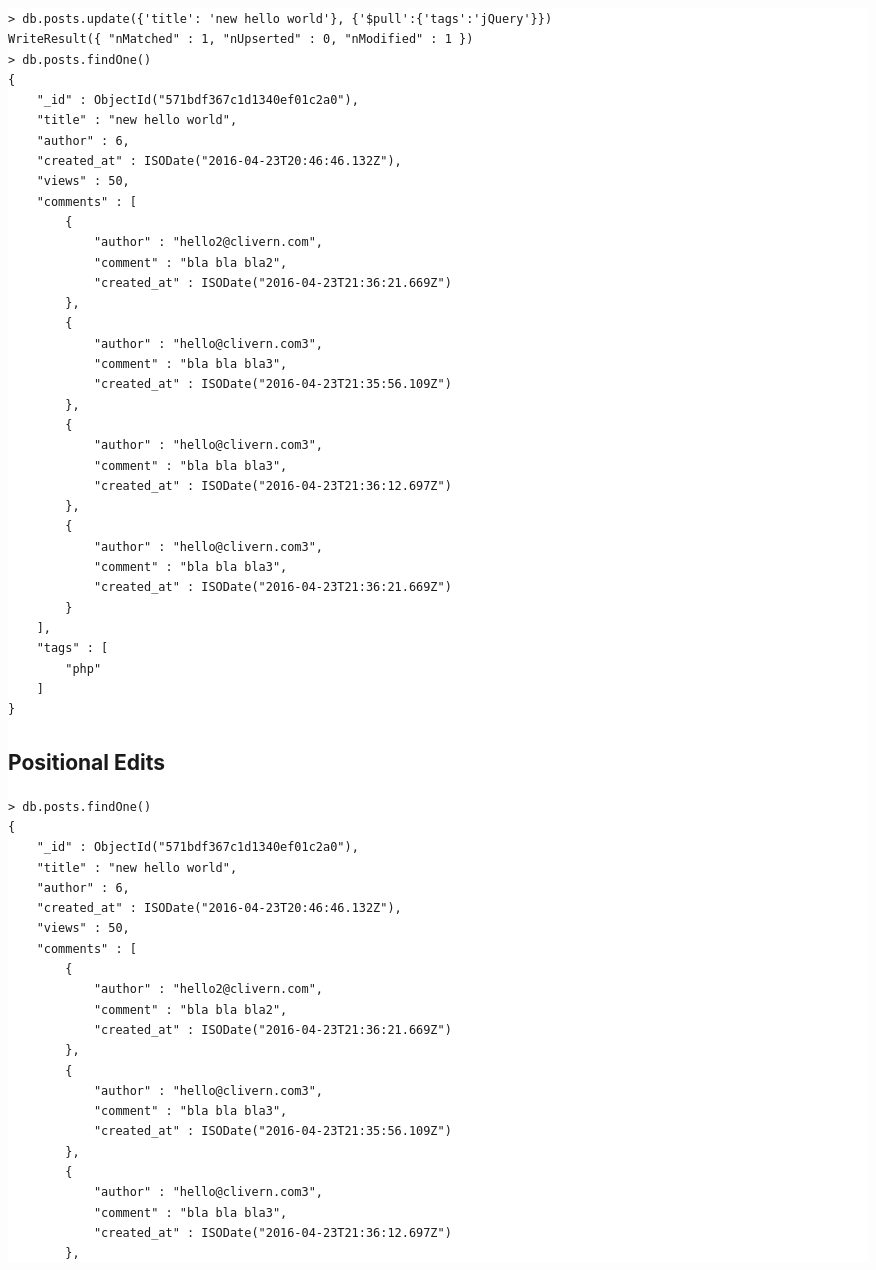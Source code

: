 ```
> db.posts.update({'title': 'new hello world'}, {'$pull':{'tags':'jQuery'}})
WriteResult({ "nMatched" : 1, "nUpserted" : 0, "nModified" : 1 })
> db.posts.findOne()
{
    "_id" : ObjectId("571bdf367c1d1340ef01c2a0"),
    "title" : "new hello world",
    "author" : 6,
    "created_at" : ISODate("2016-04-23T20:46:46.132Z"),
    "views" : 50,
    "comments" : [
        {
            "author" : "hello2@clivern.com",
            "comment" : "bla bla bla2",
            "created_at" : ISODate("2016-04-23T21:36:21.669Z")
        },
        {
            "author" : "hello@clivern.com3",
            "comment" : "bla bla bla3",
            "created_at" : ISODate("2016-04-23T21:35:56.109Z")
        },
        {
            "author" : "hello@clivern.com3",
            "comment" : "bla bla bla3",
            "created_at" : ISODate("2016-04-23T21:36:12.697Z")
        },
        {
            "author" : "hello@clivern.com3",
            "comment" : "bla bla bla3",
            "created_at" : ISODate("2016-04-23T21:36:21.669Z")
        }
    ],
    "tags" : [
        "php"
    ]
}
```

## Positional Edits
```
> db.posts.findOne()
{
    "_id" : ObjectId("571bdf367c1d1340ef01c2a0"),
    "title" : "new hello world",
    "author" : 6,
    "created_at" : ISODate("2016-04-23T20:46:46.132Z"),
    "views" : 50,
    "comments" : [
        {
            "author" : "hello2@clivern.com",
            "comment" : "bla bla bla2",
            "created_at" : ISODate("2016-04-23T21:36:21.669Z")
        },
        {
            "author" : "hello@clivern.com3",
            "comment" : "bla bla bla3",
            "created_at" : ISODate("2016-04-23T21:35:56.109Z")
        },
        {
            "author" : "hello@clivern.com3",
            "comment" : "bla bla bla3",
            "created_at" : ISODate("2016-04-23T21:36:12.697Z")
        },
```